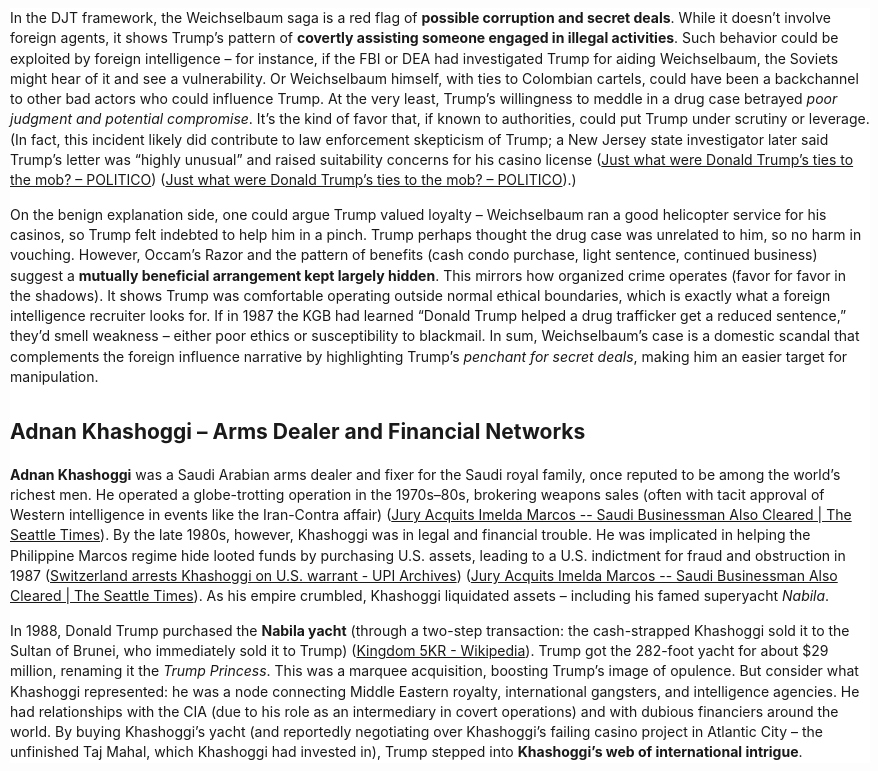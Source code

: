 In the DJT framework, the Weichselbaum saga is a red flag of **possible corruption and secret deals**. While it doesn’t involve foreign agents, it shows Trump’s pattern of **covertly assisting someone engaged in illegal activities**. Such behavior could be exploited by foreign intelligence – for instance, if the FBI or DEA had investigated Trump for aiding Weichselbaum, the Soviets might hear of it and see a vulnerability. Or Weichselbaum himself, with ties to Colombian cartels, could have been a backchannel to other bad actors who could influence Trump. At the very least, Trump’s willingness to meddle in a drug case betrayed *poor judgment and potential compromise*. It’s the kind of favor that, if known to authorities, could put Trump under scrutiny or leverage. (In fact, this incident likely did contribute to law enforcement skepticism of Trump; a New Jersey state investigator later said Trump’s letter was “highly unusual” and raised suitability concerns for his casino license ([Just what were Donald Trump’s ties to the mob? – POLITICO](https://www.politico.eu/article/what-were-donald-trump-ties-to-mob-mafia-casino-atlantic-city-real-estate-investigation/#:~:text=And%20then%20there%20was%20the,%E2%80%9D)) ([Just what were Donald Trump’s ties to the mob? – POLITICO](https://www.politico.eu/article/what-were-donald-trump-ties-to-mob-mafia-casino-atlantic-city-real-estate-investigation/#:~:text=match%20at%20L511%20Trump%2C%20in,said%20he%20%E2%80%9Chardly%20knew%E2%80%9D%20Weichselbaum)).)

On the benign explanation side, one could argue Trump valued loyalty – Weichselbaum ran a good helicopter service for his casinos, so Trump felt indebted to help him in a pinch. Trump perhaps thought the drug case was unrelated to him, so no harm in vouching. However, Occam’s Razor and the pattern of benefits (cash condo purchase, light sentence, continued business) suggest a **mutually beneficial arrangement kept largely hidden**. This mirrors how organized crime operates (favor for favor in the shadows). It shows Trump was comfortable operating outside normal ethical boundaries, which is exactly what a foreign intelligence recruiter looks for. If in 1987 the KGB had learned “Donald Trump helped a drug trafficker get a reduced sentence,” they’d smell weakness – either poor ethics or susceptibility to blackmail. In sum, Weichselbaum’s case is a domestic scandal that complements the foreign influence narrative by highlighting Trump’s *penchant for secret deals*, making him an easier target for manipulation.

## Adnan Khashoggi – **Arms Dealer and Financial Networks**  
**Adnan Khashoggi** was a Saudi Arabian arms dealer and fixer for the Saudi royal family, once reputed to be among the world’s richest men. He operated a globe-trotting operation in the 1970s–80s, brokering weapons sales (often with tacit approval of Western intelligence in events like the Iran-Contra affair) ([Jury Acquits Imelda Marcos -- Saudi Businessman Also Cleared | The Seattle Times](https://archive.seattletimes.com/archive/?date=19900702&slug=1080157#:~:text=Khashoggi%2C%2054%2C%20is%20a%20financier,backed%20rebels%20in)). By the late 1980s, however, Khashoggi was in legal and financial trouble. He was implicated in helping the Philippine Marcos regime hide looted funds by purchasing U.S. assets, leading to a U.S. indictment for fraud and obstruction in 1987 ([Switzerland arrests Khashoggi on U.S. warrant - UPI Archives](https://www.upi.com/Archives/1989/04/18/Switzerland-arrests-Khashoggi-on-US-warrant/3932608875200/#:~:text=Switzerland%20arrests%20Khashoggi%20on%20U,million%20in%20Philippines%20government)) ([Jury Acquits Imelda Marcos -- Saudi Businessman Also Cleared | The Seattle Times](https://archive.seattletimes.com/archive/?date=19900702&slug=1080157#:~:text=Adnan%20Khashoggi%2C%20the%20jet,hide%20ownership%20of%20the%20property)). As his empire crumbled, Khashoggi liquidated assets – including his famed superyacht *Nabila*. 

In 1988, Donald Trump purchased the **Nabila yacht** (through a two-step transaction: the cash-strapped Khashoggi sold it to the Sultan of Brunei, who immediately sold it to Trump) ([Kingdom 5KR - Wikipedia](https://en.wikipedia.org/wiki/Kingdom_5KR#:~:text=After%20Khashoggi%20ran%20into%20financial,lobbying%20firm%20%2063%20Black)). Trump got the 282-foot yacht for about $29 million, renaming it the *Trump Princess*. This was a marquee acquisition, boosting Trump’s image of opulence. But consider what Khashoggi represented: he was a node connecting Middle Eastern royalty, international gangsters, and intelligence agencies. He had relationships with the CIA (due to his role as an intermediary in covert operations) and with dubious financiers around the world. By buying Khashoggi’s yacht (and reportedly negotiating over Khashoggi’s failing casino project in Atlantic City – the unfinished Taj Mahal, which Khashoggi had invested in), Trump stepped into **Khashoggi’s web of international intrigue**. 
